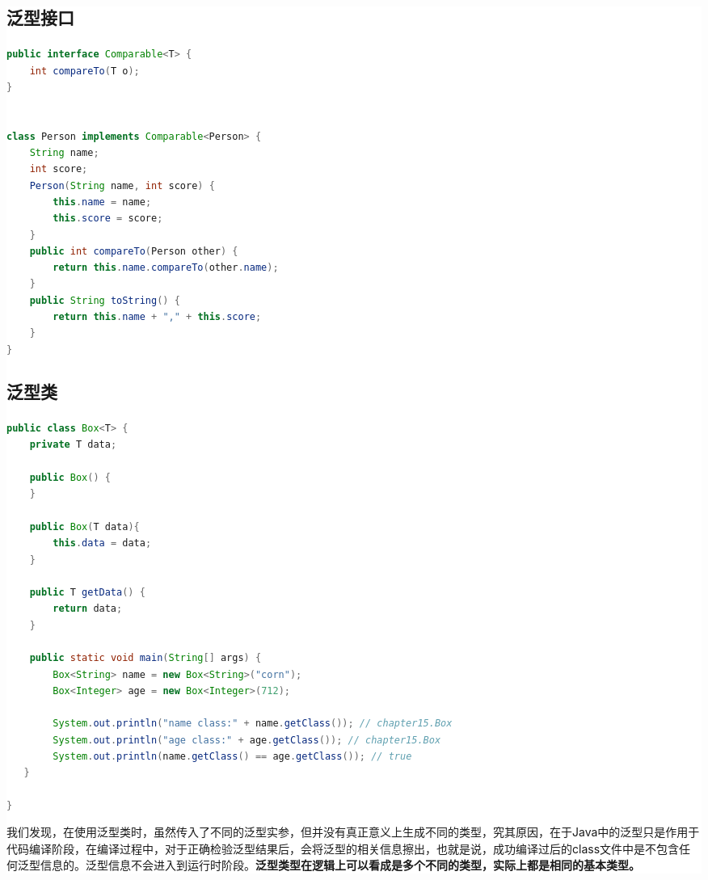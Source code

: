## 泛型接口

```Java
public interface Comparable<T> {
    int compareTo(T o);
}


class Person implements Comparable<Person> {
    String name;
    int score;
    Person(String name, int score) {
        this.name = name;
        this.score = score;
    }
    public int compareTo(Person other) {
        return this.name.compareTo(other.name);
    }
    public String toString() {
        return this.name + "," + this.score;
    }
}
```


## 泛型类

```java
public class Box<T> {
	private T data;
	
	public Box() {
	}
	
	public Box(T data){
		this.data = data;
	}
	
	public T getData() {
		return data;
	}
	
	public static void main(String[] args) {
		Box<String> name = new Box<String>("corn");
		Box<Integer> age = new Box<Integer>(712);
	
		System.out.println("name class:" + name.getClass()); // chapter15.Box
		System.out.println("age class:" + age.getClass()); // chapter15.Box
		System.out.println(name.getClass() == age.getClass()); // true
   }
	
}
```
我们发现，在使用泛型类时，虽然传入了不同的泛型实参，但并没有真正意义上生成不同的类型，究其原因，在于Java中的泛型只是作用于代码编译阶段，在编译过程中，对于正确检验泛型结果后，会将泛型的相关信息擦出，也就是说，成功编译过后的class文件中是不包含任何泛型信息的。泛型信息不会进入到运行时阶段。**泛型类型在逻辑上可以看成是多个不同的类型，实际上都是相同的基本类型。**
